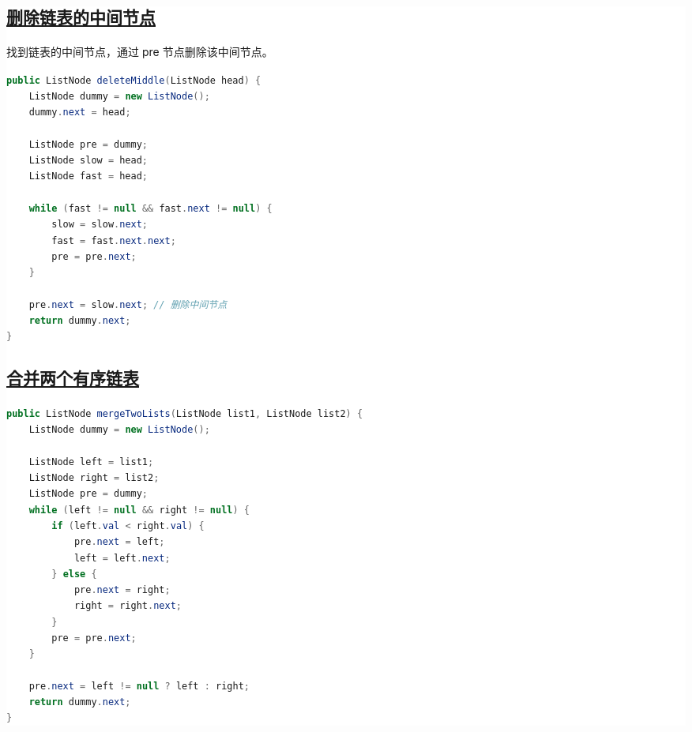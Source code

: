 ## [删除链表的中间节点](https://leetcode.cn/problems/delete-the-middle-node-of-a-linked-list/)

找到链表的中间节点，通过 pre 节点删除该中间节点。

```java
public ListNode deleteMiddle(ListNode head) {
    ListNode dummy = new ListNode();
    dummy.next = head;

    ListNode pre = dummy;
    ListNode slow = head;
    ListNode fast = head;

    while (fast != null && fast.next != null) {
        slow = slow.next;
        fast = fast.next.next;
        pre = pre.next;
    }

    pre.next = slow.next; // 删除中间节点
    return dummy.next;
}
```

## [合并两个有序链表](https://leetcode.cn/problems/merge-two-sorted-lists/)

```java
public ListNode mergeTwoLists(ListNode list1, ListNode list2) {
    ListNode dummy = new ListNode();

    ListNode left = list1;
    ListNode right = list2;
    ListNode pre = dummy;
    while (left != null && right != null) {
        if (left.val < right.val) {
            pre.next = left;
            left = left.next;
        } else {
            pre.next = right;
            right = right.next;
        }
        pre = pre.next;
    }

    pre.next = left != null ? left : right;
    return dummy.next;
}
```

